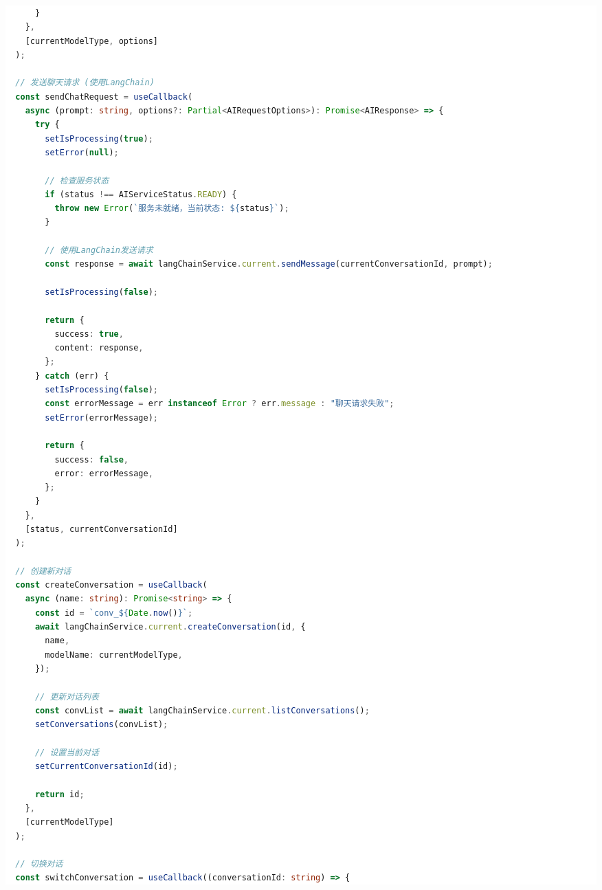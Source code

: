 ```typescript
      }
    },
    [currentModelType, options]
  );

  // 发送聊天请求 (使用LangChain)
  const sendChatRequest = useCallback(
    async (prompt: string, options?: Partial<AIRequestOptions>): Promise<AIResponse> => {
      try {
        setIsProcessing(true);
        setError(null);

        // 检查服务状态
        if (status !== AIServiceStatus.READY) {
          throw new Error(`服务未就绪，当前状态: ${status}`);
        }

        // 使用LangChain发送请求
        const response = await langChainService.current.sendMessage(currentConversationId, prompt);

        setIsProcessing(false);

        return {
          success: true,
          content: response,
        };
      } catch (err) {
        setIsProcessing(false);
        const errorMessage = err instanceof Error ? err.message : "聊天请求失败";
        setError(errorMessage);

        return {
          success: false,
          error: errorMessage,
        };
      }
    },
    [status, currentConversationId]
  );

  // 创建新对话
  const createConversation = useCallback(
    async (name: string): Promise<string> => {
      const id = `conv_${Date.now()}`;
      await langChainService.current.createConversation(id, {
        name,
        modelName: currentModelType,
      });

      // 更新对话列表
      const convList = await langChainService.current.listConversations();
      setConversations(convList);

      // 设置当前对话
      setCurrentConversationId(id);

      return id;
    },
    [currentModelType]
  );

  // 切换对话
  const switchConversation = useCallback((conversationId: string) => {
```